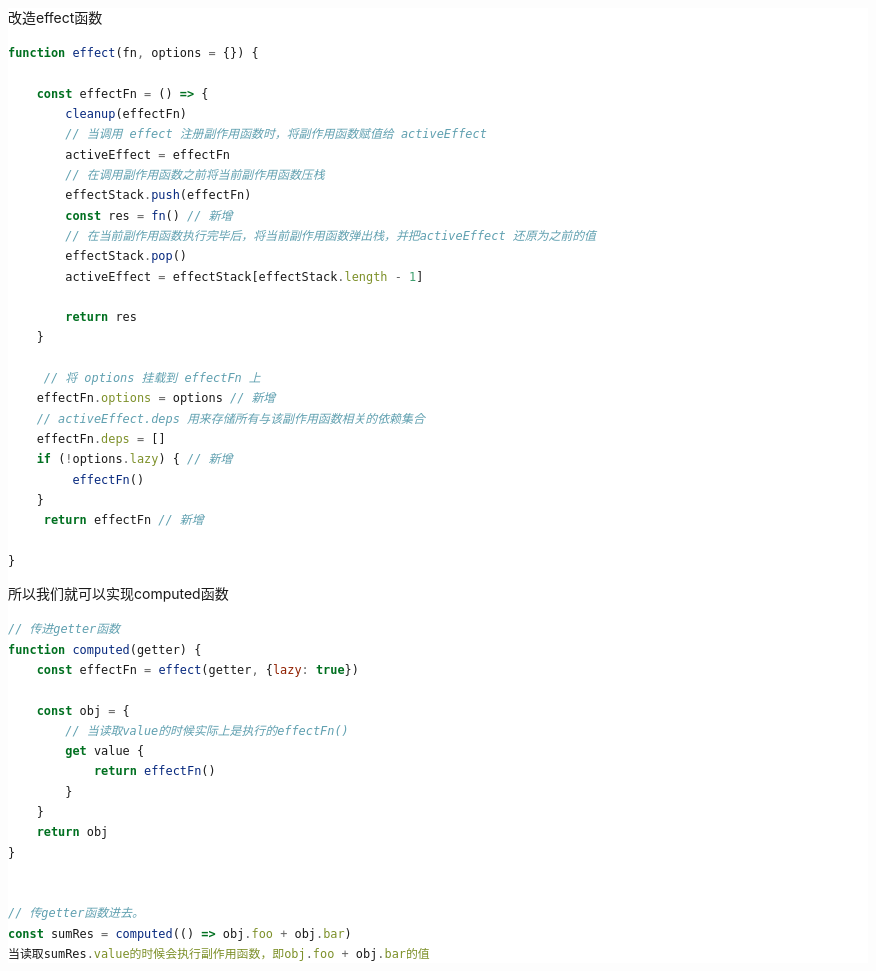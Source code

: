 改造effect函数

```js
function effect(fn, options = {}) {

    const effectFn = () => {
        cleanup(effectFn)
        // 当调用 effect 注册副作用函数时，将副作用函数赋值给 activeEffect
        activeEffect = effectFn
        // 在调用副作用函数之前将当前副作用函数压栈
        effectStack.push(effectFn)
        const res = fn() // 新增
        // 在当前副作用函数执行完毕后，将当前副作用函数弹出栈，并把activeEffect 还原为之前的值
        effectStack.pop()
        activeEffect = effectStack[effectStack.length - 1]

        return res
    }

     // 将 options 挂载到 effectFn 上
    effectFn.options = options // 新增
    // activeEffect.deps 用来存储所有与该副作用函数相关的依赖集合
    effectFn.deps = []
    if (!options.lazy) { // 新增
         effectFn()
    }
     return effectFn // 新增

}

```
所以我们就可以实现computed函数

```js
// 传进getter函数
function computed(getter) {
    const effectFn = effect(getter, {lazy: true})

    const obj = {
        // 当读取value的时候实际上是执行的effectFn()
        get value {
            return effectFn()
        }
    }
    return obj
}


// 传getter函数进去。
const sumRes = computed(() => obj.foo + obj.bar)
当读取sumRes.value的时候会执行副作用函数，即obj.foo + obj.bar的值
```
